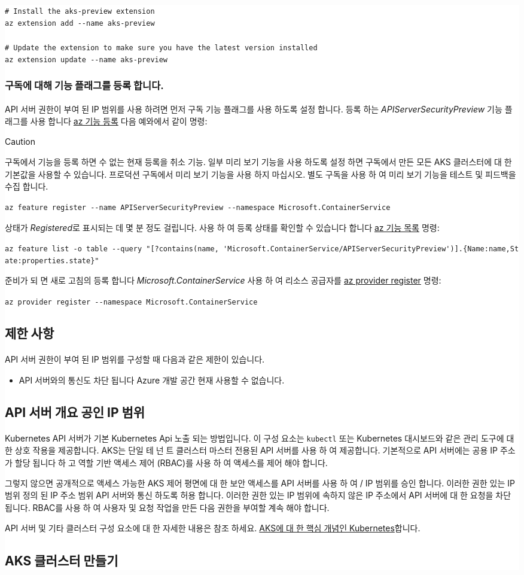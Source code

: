 ```azurecli-interactive
# Install the aks-preview extension
az extension add --name aks-preview

# Update the extension to make sure you have the latest version installed
az extension update --name aks-preview
```

### <a name="register-feature-flag-for-your-subscription"></a>구독에 대해 기능 플래그를 등록 합니다.

API 서버 권한이 부여 된 IP 범위를 사용 하려면 먼저 구독 기능 플래그를 사용 하도록 설정 합니다. 등록 하는 *APIServerSecurityPreview* 기능 플래그를 사용 합니다 [az 기능 등록][az-feature-register] 다음 예와에서 같이 명령:

> [!CAUTION]
> 구독에서 기능을 등록 하면 수 없는 현재 등록을 취소 기능. 일부 미리 보기 기능을 사용 하도록 설정 하면 구독에서 만든 모든 AKS 클러스터에 대 한 기본값을 사용할 수 있습니다. 프로덕션 구독에서 미리 보기 기능을 사용 하지 마십시오. 별도 구독을 사용 하 여 미리 보기 기능을 테스트 및 피드백을 수집 합니다.

```azurecli-interactive
az feature register --name APIServerSecurityPreview --namespace Microsoft.ContainerService
```

상태가 *Registered*로 표시되는 데 몇 분 정도 걸립니다. 사용 하 여 등록 상태를 확인할 수 있습니다 합니다 [az 기능 목록][az-feature-list] 명령:

```azurecli-interactive
az feature list -o table --query "[?contains(name, 'Microsoft.ContainerService/APIServerSecurityPreview')].{Name:name,State:properties.state}"
```

준비가 되 면 새로 고침의 등록 합니다 *Microsoft.ContainerService* 사용 하 여 리소스 공급자를 [az provider register][az-provider-register] 명령:

```azurecli-interactive
az provider register --namespace Microsoft.ContainerService
```

## <a name="limitations"></a>제한 사항

API 서버 권한이 부여 된 IP 범위를 구성할 때 다음과 같은 제한이 있습니다.

* API 서버와의 통신도 차단 됩니다 Azure 개발 공간 현재 사용할 수 없습니다.

## <a name="overview-of-api-server-authorized-ip-ranges"></a>API 서버 개요 공인 IP 범위

Kubernetes API 서버가 기본 Kubernetes Api 노출 되는 방법입니다. 이 구성 요소는 `kubectl` 또는 Kubernetes 대시보드와 같은 관리 도구에 대한 상호 작용을 제공합니다. AKS는 단일 테 넌 트 클러스터 마스터 전용된 API 서버를 사용 하 여 제공합니다. 기본적으로 API 서버에는 공용 IP 주소가 할당 됩니다 하 고 역할 기반 액세스 제어 (RBAC)를 사용 하 여 액세스를 제어 해야 합니다.

그렇지 않으면 공개적으로 액세스 가능한 AKS 제어 평면에 대 한 보안 액세스를 API 서버를 사용 하 여 / IP 범위를 승인 합니다. 이러한 권한 있는 IP 범위 정의 된 IP 주소 범위 API 서버와 통신 하도록 허용 합니다. 이러한 권한 있는 IP 범위에 속하지 않은 IP 주소에서 API 서버에 대 한 요청을 차단 됩니다. RBAC를 사용 하 여 사용자 및 요청 작업을 만든 다음 권한을 부여할 계속 해야 합니다.

API 서버 및 기타 클러스터 구성 요소에 대 한 자세한 내용은 참조 하세요. [AKS에 대 한 핵심 개념인 Kubernetes][concepts-clusters-workloads]합니다.

## <a name="create-an-aks-cluster"></a>AKS 클러스터 만들기


[azure-firewall-costs]: https://azure.microsoft.com/pricing/details/azure-firewall/
[aks-quickstart-cli]: kubernetes-walkthrough.md
[install-azure-cli]: /cli/azure/install-azure-cli
[az-feature-register]: /cli/azure/feature#az-feature-register
[az-feature-list]: /cli/azure/feature#az-feature-list
[az-provider-register]: /cli/azure/provider#az-provider-register
[az-aks-update]: /cli/azure/ext/aks-preview/aks#ext-aks-preview-az-aks-update
[concepts-clusters-workloads]: concepts-clusters-workloads.md
[concepts-security]: concepts-security.md
[operator-best-practices-cluster-security]: operator-best-practices-cluster-security.md
[create-aks-sp]: kubernetes-service-principal.md#manually-create-a-service-principal
[az-aks-create]: /cli/azure/aks#az-aks-create
[az-extension-add]: /cli/azure/extension#az-extension-add
[az-network-vnet-subnet-create]: /cli/azure/network/vnet/subnet#az-network-vnet-subnet-create
[az-extension-add]: /cli/azure/extension#az-extension-add
[az-network-firewall-create]: /cli/azure/ext/azure-firewall/network/firewall#ext-azure-firewall-az-network-firewall-create
[az-network-public-ip-create]: /cli/azure/network/public-ip#az-network-public-ip-create
[az-network-firewall-ip-config-create]: /cli/azure/ext/azure-firewall/network/firewall/ip-config#ext-azure-firewall-az-network-firewall-ip-config-create
[az-network-firewall-network-rule-create]: /cli/azure/ext/azure-firewall/network/firewall/network-rule#ext-azure-firewall-az-network-firewall-network-rule-create
[az-network-route-table-route-create]: /cli/azure/network/route-table/route#az-network-route-table-route-create
[aks-support-policies]: support-policies.md
[aks-faq]: faq.md
[az-extension-list]: /cli/azure/extension#az-extension-list
[az-extension-update]: /cli/azure/extension#az-extension-update